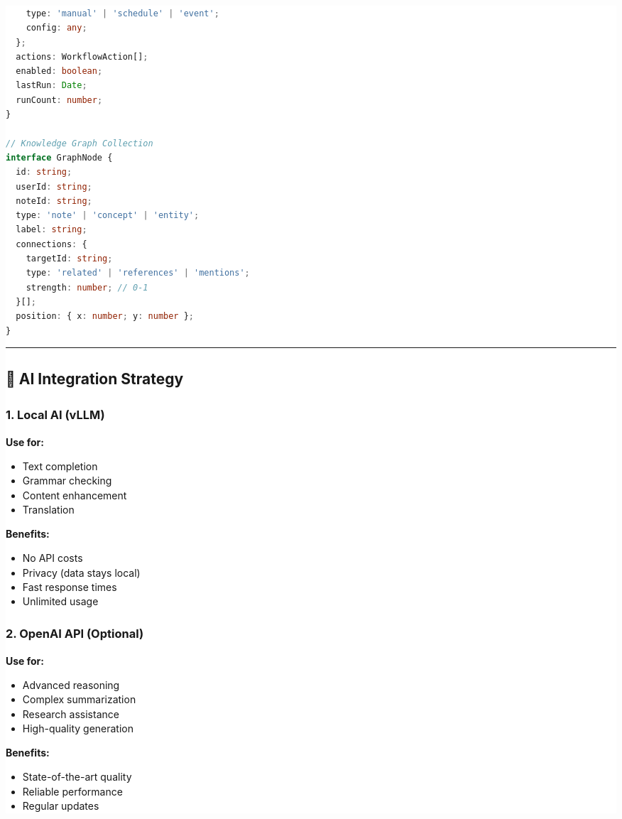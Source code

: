 ```typescript
    type: 'manual' | 'schedule' | 'event';
    config: any;
  };
  actions: WorkflowAction[];
  enabled: boolean;
  lastRun: Date;
  runCount: number;
}

// Knowledge Graph Collection
interface GraphNode {
  id: string;
  userId: string;
  noteId: string;
  type: 'note' | 'concept' | 'entity';
  label: string;
  connections: {
    targetId: string;
    type: 'related' | 'references' | 'mentions';
    strength: number; // 0-1
  }[];
  position: { x: number; y: number };
}
```

---

## 🤖 AI Integration Strategy

### 1. Local AI (vLLM)
**Use for:**
- Text completion
- Grammar checking
- Content enhancement
- Translation

**Benefits:**
- No API costs
- Privacy (data stays local)
- Fast response times
- Unlimited usage

### 2. OpenAI API (Optional)
**Use for:**
- Advanced reasoning
- Complex summarization
- Research assistance
- High-quality generation

**Benefits:**
- State-of-the-art quality
- Reliable performance
- Regular updates
